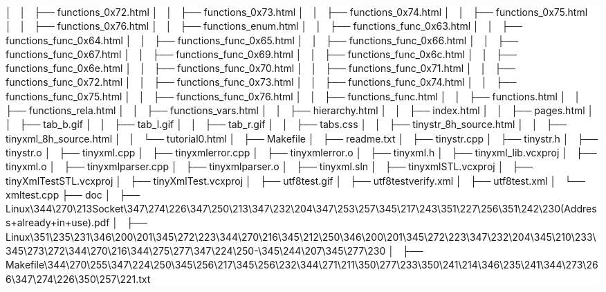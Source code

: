 │       │   ├── functions_0x72.html
│       │   ├── functions_0x73.html
│       │   ├── functions_0x74.html
│       │   ├── functions_0x75.html
│       │   ├── functions_0x76.html
│       │   ├── functions_enum.html
│       │   ├── functions_func_0x63.html
│       │   ├── functions_func_0x64.html
│       │   ├── functions_func_0x65.html
│       │   ├── functions_func_0x66.html
│       │   ├── functions_func_0x67.html
│       │   ├── functions_func_0x69.html
│       │   ├── functions_func_0x6c.html
│       │   ├── functions_func_0x6e.html
│       │   ├── functions_func_0x70.html
│       │   ├── functions_func_0x71.html
│       │   ├── functions_func_0x72.html
│       │   ├── functions_func_0x73.html
│       │   ├── functions_func_0x74.html
│       │   ├── functions_func_0x75.html
│       │   ├── functions_func_0x76.html
│       │   ├── functions_func.html
│       │   ├── functions.html
│       │   ├── functions_rela.html
│       │   ├── functions_vars.html
│       │   ├── hierarchy.html
│       │   ├── index.html
│       │   ├── pages.html
│       │   ├── tab_b.gif
│       │   ├── tab_l.gif
│       │   ├── tab_r.gif
│       │   ├── tabs.css
│       │   ├── tinystr_8h_source.html
│       │   ├── tinyxml_8h_source.html
│       │   └── tutorial0.html
│       ├── Makefile
│       ├── readme.txt
│       ├── tinystr.cpp
│       ├── tinystr.h
│       ├── tinystr.o
│       ├── tinyxml.cpp
│       ├── tinyxmlerror.cpp
│       ├── tinyxmlerror.o
│       ├── tinyxml.h
│       ├── tinyxml_lib.vcxproj
│       ├── tinyxml.o
│       ├── tinyxmlparser.cpp
│       ├── tinyxmlparser.o
│       ├── tinyxml.sln
│       ├── tinyxmlSTL.vcxproj
│       ├── tinyXmlTestSTL.vcxproj
│       ├── tinyXmlTest.vcxproj
│       ├── utf8test.gif
│       ├── utf8testverify.xml
│       ├── utf8test.xml
│       └── xmltest.cpp
├── doc
│   ├── Linux\344\270\213Socket\347\274\226\347\250\213\347\232\204\347\253\257\345\217\243\351\227\256\351\242\230(Address+already+in+use).pdf
│   ├── Linux\351\235\231\346\200\201\345\272\223\344\270\216\345\212\250\346\200\201\345\272\223\347\232\204\345\210\233\345\273\272\344\270\216\344\275\277\347\224\250-\345\244\207\345\277\230
│   ├── Makefile\344\270\255\347\224\250\345\256\217\345\256\232\344\271\211\350\277\233\350\241\214\346\235\241\344\273\266\347\274\226\350\257\221.txt